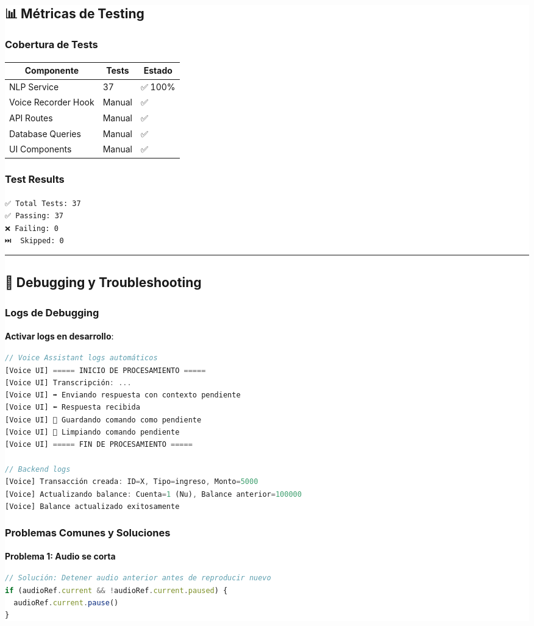 ## 📊 Métricas de Testing

### Cobertura de Tests

| Componente | Tests | Estado |
|-----------|-------|--------|
| NLP Service | 37 | ✅ 100% |
| Voice Recorder Hook | Manual | ✅ |
| API Routes | Manual | ✅ |
| Database Queries | Manual | ✅ |
| UI Components | Manual | ✅ |

### Test Results

```
✅ Total Tests: 37
✅ Passing: 37
❌ Failing: 0
⏭️  Skipped: 0
```

---

## 🐛 Debugging y Troubleshooting

### Logs de Debugging

**Activar logs en desarrollo**:
```typescript
// Voice Assistant logs automáticos
[Voice UI] ===== INICIO DE PROCESAMIENTO =====
[Voice UI] Transcripción: ...
[Voice UI] ➡️ Enviando respuesta con contexto pendiente
[Voice UI] ⬅️ Respuesta recibida
[Voice UI] 💾 Guardando comando como pendiente
[Voice UI] 🧹 Limpiando comando pendiente
[Voice UI] ===== FIN DE PROCESAMIENTO =====

// Backend logs
[Voice] Transacción creada: ID=X, Tipo=ingreso, Monto=5000
[Voice] Actualizando balance: Cuenta=1 (Nu), Balance anterior=100000
[Voice] Balance actualizado exitosamente
```

### Problemas Comunes y Soluciones

**Problema 1: Audio se corta**
```typescript
// Solución: Detener audio anterior antes de reproducir nuevo
if (audioRef.current && !audioRef.current.paused) {
  audioRef.current.pause()
}
```
